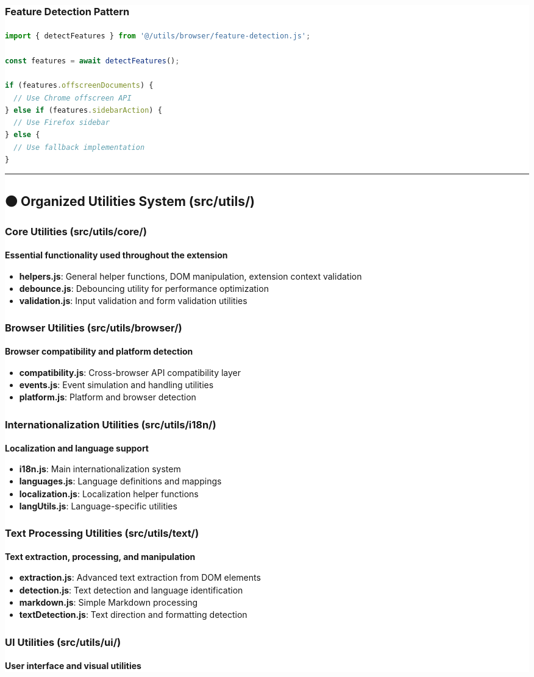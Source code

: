 ### Feature Detection Pattern

```javascript
import { detectFeatures } from '@/utils/browser/feature-detection.js';

const features = await detectFeatures();

if (features.offscreenDocuments) {
  // Use Chrome offscreen API
} else if (features.sidebarAction) {
  // Use Firefox sidebar
} else {
  // Use fallback implementation
}
```

---

## 🟠 Organized Utilities System (src/utils/)

### Core Utilities (src/utils/core/)
**Essential functionality used throughout the extension**

- **helpers.js**: General helper functions, DOM manipulation, extension context validation
- **debounce.js**: Debouncing utility for performance optimization
- **validation.js**: Input validation and form validation utilities

### Browser Utilities (src/utils/browser/)
**Browser compatibility and platform detection**

- **compatibility.js**: Cross-browser API compatibility layer
- **events.js**: Event simulation and handling utilities
- **platform.js**: Platform and browser detection

### Internationalization Utilities (src/utils/i18n/)
**Localization and language support**

- **i18n.js**: Main internationalization system
- **languages.js**: Language definitions and mappings
- **localization.js**: Localization helper functions
- **langUtils.js**: Language-specific utilities

### Text Processing Utilities (src/utils/text/)
**Text extraction, processing, and manipulation**

- **extraction.js**: Advanced text extraction from DOM elements
- **detection.js**: Text detection and language identification
- **markdown.js**: Simple Markdown processing
- **textDetection.js**: Text direction and formatting detection

### UI Utilities (src/utils/ui/)
**User interface and visual utilities**
